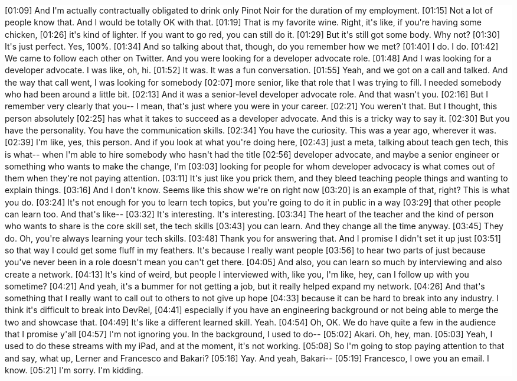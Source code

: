 [01:09] And I'm actually contractually obligated to drink only Pinot Noir for the duration of my employment.
[01:15] Not a lot of people know that. And I would be totally OK with that.
[01:19] That is my favorite wine. Right, it's like, if you're having some chicken,
[01:26] it's kind of lighter. If you want to go red, you can still do it.
[01:29] But it's still got some body. Why not?
[01:30] It's just perfect. Yes, 100%.
[01:34] And so talking about that, though, do you remember how we met?
[01:40] I do. I do.
[01:42] We came to follow each other on Twitter. And you were looking for a developer advocate role.
[01:48] And I was looking for a developer advocate. I was like, oh, hi.
[01:52] It was. It was a fun conversation.
[01:55] Yeah, and we got on a call and talked. And the way that call went, I was looking for somebody
[02:07] more senior, like that role that I was trying to fill. I needed somebody who had been around a little bit.
[02:13] And it was a senior-level developer advocate role. And that wasn't you.
[02:16] But I remember very clearly that you-- I mean, that's just where you were in your career.
[02:21] You weren't that. But I thought, this person absolutely
[02:25] has what it takes to succeed as a developer advocate. And this is a tricky way to say it.
[02:30] But you have the personality. You have the communication skills.
[02:34] You have the curiosity. This was a year ago, wherever it was.
[02:39] I'm like, yes, this person. And if you look at what you're doing here,
[02:43] just a meta, talking about teach gen tech, this is what-- when I'm able to hire somebody who hasn't had the title
[02:56] developer advocate, and maybe a senior engineer or something who wants to make the change, I'm
[03:03] looking for people for whom developer advocacy is what comes out of them when they're not paying attention.
[03:11] It's just like you prick them, and they bleed teaching people things and wanting to explain things.
[03:16] And I don't know. Seems like this show we're on right now
[03:20] is an example of that, right? This is what you do.
[03:24] It's not enough for you to learn tech topics, but you're going to do it in public in a way
[03:29] that other people can learn too. And that's like--
[03:32] It's interesting. It's interesting.
[03:34] The heart of the teacher and the kind of person who wants to share is the core skill set, the tech skills
[03:43] you can learn. And they change all the time anyway.
[03:45] They do. Oh, you're always learning your tech skills.
[03:48] Thank you for answering that. And I promise I didn't set it up just
[03:51] so that way I could get some fluff in my feathers. It's because I really want people
[03:56] to hear two parts of just because you've never been in a role doesn't mean you can't get there.
[04:05] And also, you can learn so much by interviewing and also create a network.
[04:13] It's kind of weird, but people I interviewed with, like you, I'm like, hey, can I follow up with you sometime?
[04:21] And yeah, it's a bummer for not getting a job, but it really helped expand my network.
[04:26] And that's something that I really want to call out to others to not give up hope
[04:33] because it can be hard to break into any industry. I think it's difficult to break into DevRel,
[04:41] especially if you have an engineering background or not being able to merge the two and showcase that.
[04:49] It's like a different learned skill. Yeah.
[04:54] Oh, OK. We do have quite a few in the audience that I promise y'all
[04:57] I'm not ignoring you. In the background, I used to do--
[05:02] Akari. Oh, hey, man.
[05:03] Yeah, I used to do these streams with my iPad, and at the moment, it's not working.
[05:08] So I'm going to stop paying attention to that and say, what up, Lerner and Francesco and Bakari?
[05:16] Yay. And yeah, Bakari--
[05:19] Francesco, I owe you an email. I know.
[05:21] I'm sorry. I'm kidding.